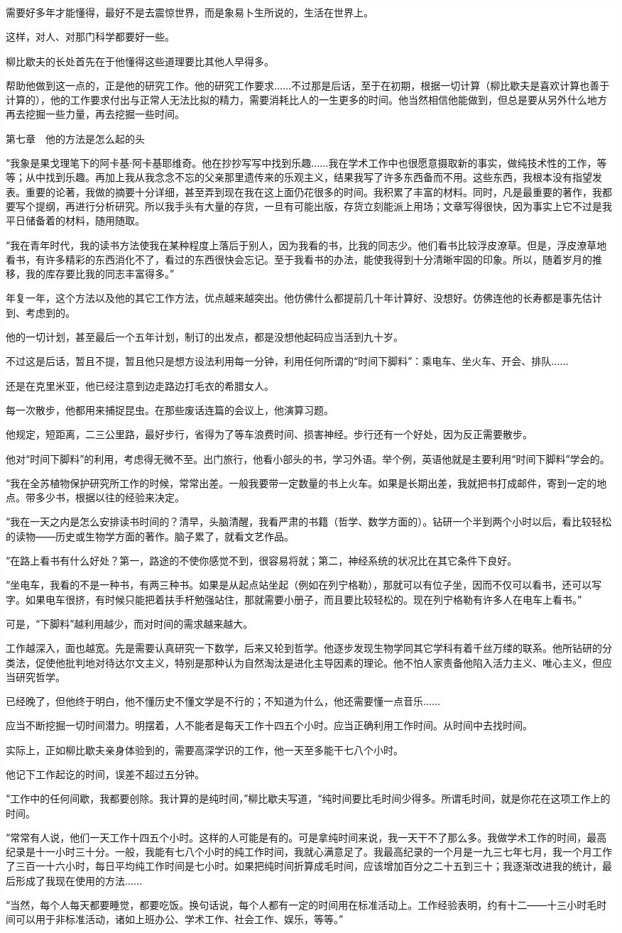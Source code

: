 需要好多年才能懂得，最好不是去震惊世界，而是象易卜生所说的，生活在世界上。

这样，对人、对那门科学都要好一些。

柳比歇夫的长处首先在于他懂得这些道理要比其他人早得多。

帮助他做到这一点的，正是他的研究工作。他的研究工作要求……不过那是后话，至于在初期，根据一切计算（柳比歇夫是喜欢计算也善于计算的），他的工作要求付出与正常人无法比拟的精力，需要消耗比人的一生更多的时间。他当然相信他能做到，但总是要从另外什么地方再去挖掘一些力量，再去挖掘一些时间。





第七章　他的方法是怎么起的头


“我象是果戈理笔下的阿卡基·阿卡基耶维奇。他在抄抄写写中找到乐趣……我在学术工作中也很愿意摄取新的事实，做纯技术性的工作，等等；从中找到乐趣。再加上我从我念念不忘的父亲那里遗传来的乐观主义，结果我写了许多东西备而不用。这些东西，我根本没有指望发表。重要的论著，我做的摘要十分详细，甚至弄到现在我在这上面仍花很多的时间。我积累了丰富的材料。同时，凡是最重要的著作，我都要写个提纲，再进行分析研究。所以我手头有大量的存货，一旦有可能出版，存货立刻能派上用场；文章写得很快，因为事实上它不过是我平日储备着的材料，随用随取。

“我在青年时代，我的读书方法使我在某种程度上落后于别人，因为我看的书，比我的同志少。他们看书比较浮皮潦草。但是，浮皮潦草地看书，有许多精彩的东西消化不了，看过的东西很快会忘记。至于我看书的办法，能使我得到十分清晰牢固的印象。所以，随着岁月的推移，我的库存要比我的同志丰富得多。”

年复一年，这个方法以及他的其它工作方法，优点越来越突出。他仿佛什么都提前几十年计算好、没想好。仿佛连他的长寿都是事先估计到、考虑到的。

他的一切计划，甚至最后一个五年计划，制订的出发点，都是没想他起码应当活到九十岁。

不过这是后话，暂且不提，暂且他只是想方设法利用每一分钟，利用任何所谓的“时间下脚料”：乘电车、坐火车、开会、排队……

还是在克里米亚，他已经注意到边走路边打毛衣的希腊女人。

每一次散步，他都用来捕捉昆虫。在那些废话连篇的会议上，他演算习题。

他规定，短距离，二三公里路，最好步行，省得为了等车浪费时间、损害神经。步行还有一个好处，因为反正需要散步。

他对“时间下脚料”的利用，考虑得无微不至。出门旅行，他看小部头的书，学习外语。举个例，英语他就是主要利用“时间下脚料”学会的。

“我在全苏植物保护研究所工作的时候，常常出差。一般我要带一定数量的书上火车。如果是长期出差，我就把书打成邮件，寄到一定的地点。带多少书，根据以往的经验来决定。

“我在一天之内是怎么安排读书时间的？清早，头脑清醒，我看严肃的书籍（哲学、数学方面的）。钻研一个半到两个小时以后，看比较轻松的读物——历史或生物学方面的著作。脑子累了，就看文艺作品。

“在路上看书有什么好处？第一，路途的不使你感觉不到，很容易将就；第二，神经系统的状况比在其它条件下良好。

“坐电车，我看的不是一种书，有两三种书。如果是从起点站坐起（例如在列宁格勒），那就可以有位子坐，因而不仅可以看书，还可以写字。如果电车很挤，有时候只能把着扶手杆勉强站住，那就需要小册子，而且要比较轻松的。现在列宁格勒有许多人在电车上看书。”

可是，“下脚料”越利用越少，而对时间的需求越来越大。

工作越深入，面也越宽。先是需要认真研究一下数学，后来又轮到哲学。他逐步发现生物学同其它学科有着千丝万缕的联系。他所钻研的分类法，促使他批判地对待达尔文主义，特别是那种认为自然淘汰是进化主导因素的理论。他不怕人家责备他陷入活力主义、唯心主义，但应当研究哲学。

已经晚了，但他终于明白，他不懂历史不懂文学是不行的；不知道为什么，他还需要懂一点音乐……

应当不断挖掘一切时间潜力。明摆着，人不能者是每天工作十四五个小时。应当正确利用工作时间。从时间中去找时间。

实际上，正如柳比歇夫亲身体验到的，需要高深学识的工作，他一天至多能干七八个小时。

他记下工作起讫的时间，误差不超过五分钟。

“工作中的任何间歇，我都要创除。我计算的是纯时间，”柳比歇夫写道，“纯时间要比毛时间少得多。所谓毛时间，就是你花在这项工作上的时间。

“常常有人说，他们一天工作十四五个小时。这样的人可能是有的。可是拿纯时间来说，我一天干不了那么多。我做学术工作的时间，最高纪录是十一小时三十分。一般，我能有七八个小时的纯工作时间，我就心满意足了。我最高纪录的一个月是一九三七年七月，我一个月工作了三百一十六小时，每日平均纯工作时间是七小时。如果把纯时间折算成毛时间，应该增加百分之二十五到三十；我逐渐改进我的统计，最后形成了我现在使用的方法……

“当然，每个人每天都要睡觉，都要吃饭。换句话说，每个人都有一定的时间用在标准活动上。工作经验表明，约有十二——十三小时毛时间可以用于非标准活动，诸如上班办公、学术工作、社会工作、娱乐，等等。”
